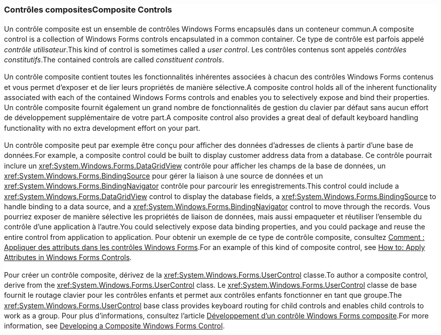 ### <a name="composite-controls"></a><span data-ttu-id="0d420-123">Contrôles composites</span><span class="sxs-lookup"><span data-stu-id="0d420-123">Composite Controls</span></span>  
 <span data-ttu-id="0d420-124">Un contrôle composite est un ensemble de contrôles Windows Forms encapsulés dans un conteneur commun.</span><span class="sxs-lookup"><span data-stu-id="0d420-124">A composite control is a collection of Windows Forms controls encapsulated in a common container.</span></span> <span data-ttu-id="0d420-125">Ce type de contrôle est parfois appelé *contrôle utilisateur*.</span><span class="sxs-lookup"><span data-stu-id="0d420-125">This kind of control is sometimes called a *user control*.</span></span> <span data-ttu-id="0d420-126">Les contrôles contenus sont appelés *contrôles constitutifs*.</span><span class="sxs-lookup"><span data-stu-id="0d420-126">The contained controls are called *constituent controls*.</span></span>  
  
 <span data-ttu-id="0d420-127">Un contrôle composite contient toutes les fonctionnalités inhérentes associées à chacun des contrôles Windows Forms contenus et vous permet d’exposer et de lier leurs propriétés de manière sélective.</span><span class="sxs-lookup"><span data-stu-id="0d420-127">A composite control holds all of the inherent functionality associated with each of the contained Windows Forms controls and enables you to selectively expose and bind their properties.</span></span> <span data-ttu-id="0d420-128">Un contrôle composite fournit également un grand nombre de fonctionnalités de gestion du clavier par défaut sans aucun effort de développement supplémentaire de votre part.</span><span class="sxs-lookup"><span data-stu-id="0d420-128">A composite control also provides a great deal of default keyboard handling functionality with no extra development effort on your part.</span></span>  
  
 <span data-ttu-id="0d420-129">Un contrôle composite peut par exemple être conçu pour afficher des données d’adresses de clients à partir d’une base de données.</span><span class="sxs-lookup"><span data-stu-id="0d420-129">For example, a composite control could be built to display customer address data from a database.</span></span> <span data-ttu-id="0d420-130">Ce contrôle pourrait inclure un <xref:System.Windows.Forms.DataGridView> contrôle pour afficher les champs de la base de données, un <xref:System.Windows.Forms.BindingSource> pour gérer la liaison à une source de données et un <xref:System.Windows.Forms.BindingNavigator> contrôle pour parcourir les enregistrements.</span><span class="sxs-lookup"><span data-stu-id="0d420-130">This control could include a <xref:System.Windows.Forms.DataGridView> control to display the database fields, a <xref:System.Windows.Forms.BindingSource> to handle binding to a data source, and a <xref:System.Windows.Forms.BindingNavigator> control to move through the records.</span></span> <span data-ttu-id="0d420-131">Vous pourriez exposer de manière sélective les propriétés de liaison de données, mais aussi empaqueter et réutiliser l’ensemble du contrôle d’une application à l’autre.</span><span class="sxs-lookup"><span data-stu-id="0d420-131">You could selectively expose data binding properties, and you could package and reuse the entire control from application to application.</span></span> <span data-ttu-id="0d420-132">Pour obtenir un exemple de ce type de contrôle composite, consultez [Comment : Appliquer des attributs dans les contrôles Windows Forms](how-to-apply-attributes-in-windows-forms-controls.md).</span><span class="sxs-lookup"><span data-stu-id="0d420-132">For an example of this kind of composite control, see [How to: Apply Attributes in Windows Forms Controls](how-to-apply-attributes-in-windows-forms-controls.md).</span></span>  
  
 <span data-ttu-id="0d420-133">Pour créer un contrôle composite, dérivez de la <xref:System.Windows.Forms.UserControl> classe.</span><span class="sxs-lookup"><span data-stu-id="0d420-133">To author a composite control, derive from the <xref:System.Windows.Forms.UserControl> class.</span></span> <span data-ttu-id="0d420-134">Le <xref:System.Windows.Forms.UserControl> classe de base fournit le routage clavier pour les contrôles enfants et permet aux contrôles enfants fonctionner en tant que groupe.</span><span class="sxs-lookup"><span data-stu-id="0d420-134">The <xref:System.Windows.Forms.UserControl> base class provides keyboard routing for child controls and enables child controls to work as a group.</span></span> <span data-ttu-id="0d420-135">Pour plus d’informations, consultez l’article [Développement d’un contrôle Windows Forms composite](developing-a-composite-windows-forms-control.md).</span><span class="sxs-lookup"><span data-stu-id="0d420-135">For more information, see [Developing a Composite Windows Forms Control](developing-a-composite-windows-forms-control.md).</span></span>  
  